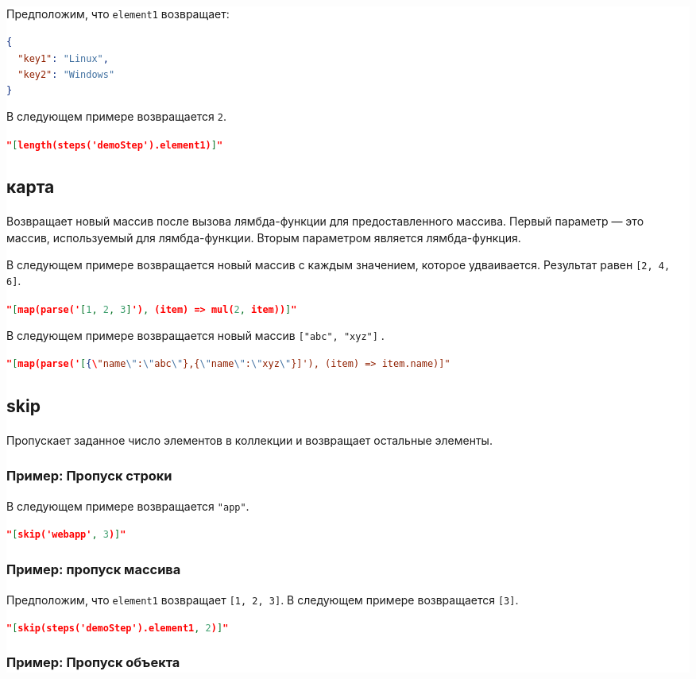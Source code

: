 Предположим, что `element1` возвращает:

```json
{
  "key1": "Linux",
  "key2": "Windows"
}
```

В следующем примере возвращается `2`.

```json
"[length(steps('demoStep').element1)]"
```

## <a name="map"></a>карта

Возвращает новый массив после вызова лямбда-функции для предоставленного массива. Первый параметр — это массив, используемый для лямбда-функции. Вторым параметром является лямбда-функция.

В следующем примере возвращается новый массив с каждым значением, которое удваивается. Результат равен `[2, 4, 6]`.

```json
"[map(parse('[1, 2, 3]'), (item) => mul(2, item))]"
```

В следующем примере возвращается новый массив `["abc", "xyz"]` .

```json
"[map(parse('[{\"name\":\"abc\"},{\"name\":\"xyz\"}]'), (item) => item.name)]"
```

## <a name="skip"></a>skip

Пропускает заданное число элементов в коллекции и возвращает остальные элементы.

### <a name="example-string-skip"></a>Пример: Пропуск строки

В следующем примере возвращается `"app"`.

```json
"[skip('webapp', 3)]"
```

### <a name="example-array-skip"></a>Пример: пропуск массива

Предположим, что `element1` возвращает `[1, 2, 3]`. В следующем примере возвращается `[3]`.

```json
"[skip(steps('demoStep').element1, 2)]"
```

### <a name="example-object-skip"></a>Пример: Пропуск объекта
